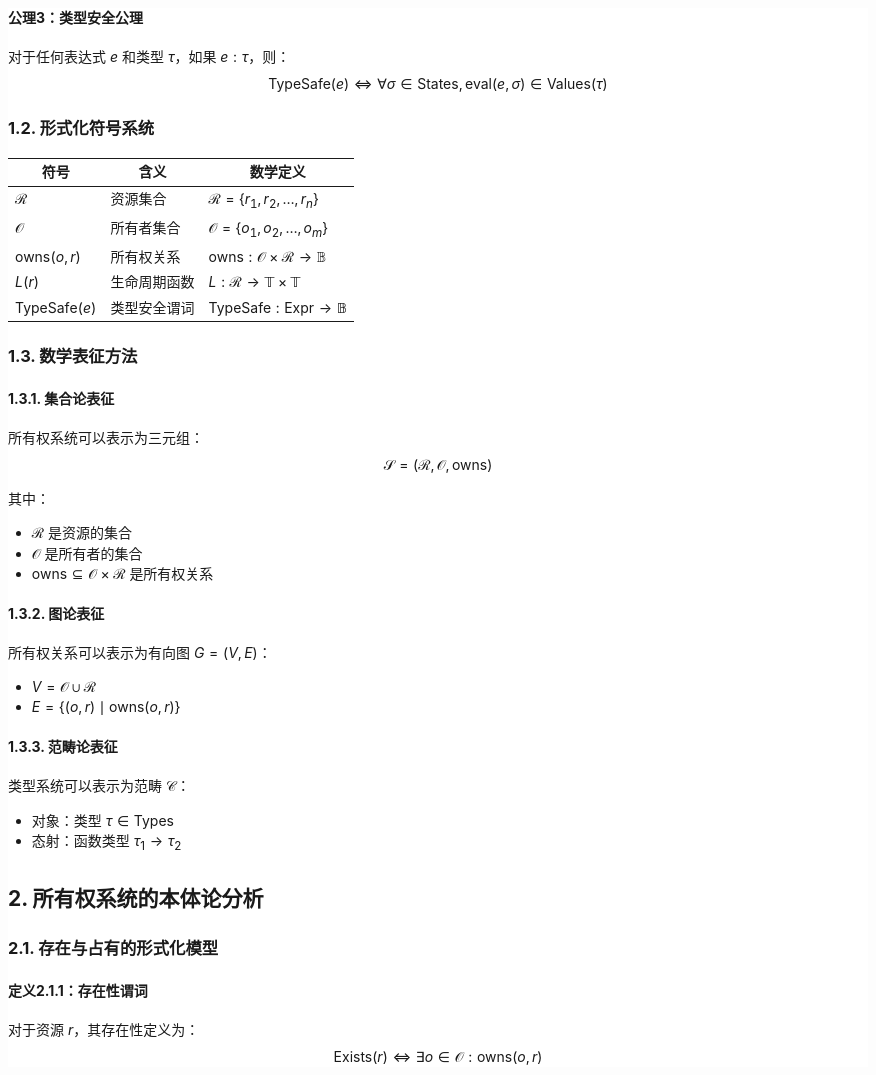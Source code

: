 #### 公理3：类型安全公理

对于任何表达式 $e$ 和类型 $\tau$，如果 $e : \tau$，则：
$$\text{TypeSafe}(e) \iff \forall \sigma \in \text{States}, \text{eval}(e, \sigma) \in \text{Values}(\tau)$$

### 1.2. 形式化符号系统

| 符号 | 含义 | 数学定义 |
|------|------|----------|
| $\mathcal{R}$ | 资源集合 | $\mathcal{R} = \{r_1, r_2, \ldots, r_n\}$ |
| $\mathcal{O}$ | 所有者集合 | $\mathcal{O} = \{o_1, o_2, \ldots, o_m\}$ |
| $\text{owns}(o, r)$ | 所有权关系 | $\text{owns}: \mathcal{O} \times \mathcal{R} \to \mathbb{B}$ |
| $L(r)$ | 生命周期函数 | $L: \mathcal{R} \to \mathbb{T} \times \mathbb{T}$ |
| $\text{TypeSafe}(e)$ | 类型安全谓词 | $\text{TypeSafe}: \text{Expr} \to \mathbb{B}$ |

### 1.3. 数学表征方法

#### 1.3.1. 集合论表征

所有权系统可以表示为三元组：
$$\mathcal{S} = (\mathcal{R}, \mathcal{O}, \text{owns})$$

其中：

- $\mathcal{R}$ 是资源的集合
- $\mathcal{O}$ 是所有者的集合  
- $\text{owns} \subseteq \mathcal{O} \times \mathcal{R}$ 是所有权关系

#### 1.3.2. 图论表征

所有权关系可以表示为有向图 $G = (V, E)$：

- $V = \mathcal{O} \cup \mathcal{R}$
- $E = \{(o, r) \mid \text{owns}(o, r)\}$

#### 1.3.3. 范畴论表征

类型系统可以表示为范畴 $\mathcal{C}$：

- 对象：类型 $\tau \in \text{Types}$
- 态射：函数类型 $\tau_1 \to \tau_2$

## 2. 所有权系统的本体论分析

### 2.1. 存在与占有的形式化模型

#### 定义2.1.1：存在性谓词

对于资源 $r$，其存在性定义为：
$$\text{Exists}(r) \iff \exists o \in \mathcal{O}: \text{owns}(o, r)$$
